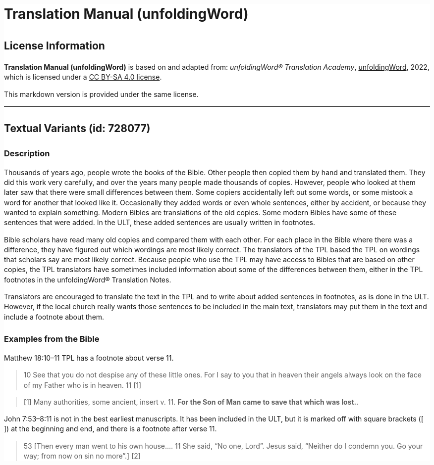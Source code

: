 # Translation Manual (unfoldingWord)

## License Information

**Translation Manual (unfoldingWord)** is based on and adapted from: _unfoldingWord® Translation Academy_, [unfoldingWord](https://unfoldingword.org/utw), 2022, which is licensed under a [CC BY-SA 4.0 license](https://creativecommons.org/licenses/by-sa/4.0/legalcode.en).

This markdown version is provided under the same license.



--------------------------------

## Textual Variants (id: 728077)

### Description

Thousands of years ago, people wrote the books of the Bible. Other people then copied them by hand and translated them. They did this work very carefully, and over the years many people made thousands of copies. However, people who looked at them later saw that there were small differences between them. Some copiers accidentally left out some words, or some mistook a word for another that looked like it. Occasionally they added words or even whole sentences, either by accident, or because they wanted to explain something. Modern Bibles are translations of the old copies. Some modern Bibles have some of these sentences that were added. In the ULT, these added sentences are usually written in footnotes.

Bible scholars have read many old copies and compared them with each other. For each place in the Bible where there was a difference, they have figured out which wordings are most likely correct. The translators of the TPL based the TPL on wordings that scholars say are most likely correct. Because people who use the TPL may have access to Bibles that are based on other copies, the TPL translators have sometimes included information about some of the differences between them, either in the TPL footnotes in the unfoldingWord® Translation Notes.

Translators are encouraged to translate the text in the TPL and to write about added sentences in footnotes, as is done in the ULT. However, if the local church really wants those sentences to be included in the main text, translators may put them in the text and include a footnote about them.

### Examples from the Bible

Matthew 18:10–11 TPL has a footnote about verse 11\.

> 10 See that you do not despise any of these little ones. For I say to you that in heaven their angels always look on the face of my Father who is in heaven. 11 \[1]

> \[1] Many authorities, some ancient, insert v. 11\. **For the Son of Man came to save that which was lost.**.

John 7:53–8:11 is not in the best earliest manuscripts. It has been included in the ULT, but it is marked off with square brackets (\[ ]) at the beginning and end, and there is a footnote after verse 11\.

> 53 \[Then every man went to his own house.… 11 She said, “No one, Lord”. Jesus said, “Neither do I condemn you. Go your way; from now on sin no more”.] \[2]
